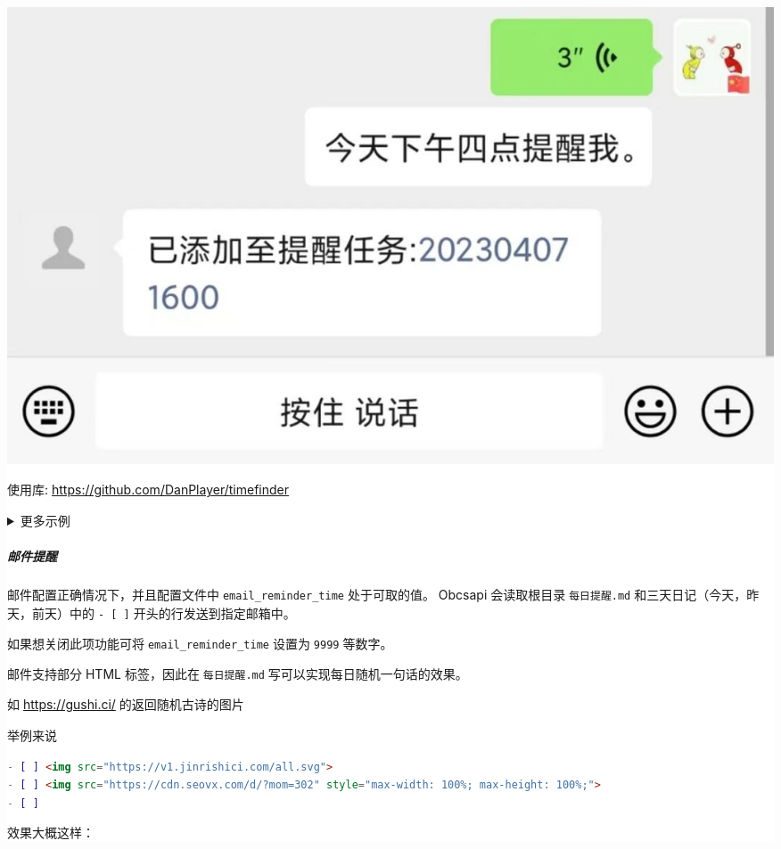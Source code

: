 ![](../../images/20230407175618.jpg)

使用库: https://github.com/DanPlayer/timefinder

<details><summary>更多示例</summary></details>


##### 邮件提醒

邮件配置正确情况下，并且配置文件中 `email_reminder_time` 处于可取的值。 Obcsapi 会读取根目录 `每日提醒.md` 和三天日记（今天，昨天，前天）中的 `- [ ]` 开头的行发送到指定邮箱中。

如果想关闭此项功能可将 `email_reminder_time` 设置为 `9999` 等数字。

邮件支持部分 HTML 标签，因此在 `每日提醒.md` 写可以实现每日随机一句话的效果。

如 https://gushi.ci/ 的返回随机古诗的图片

举例来说

```markdown
- [ ] <img src="https://v1.jinrishici.com/all.svg">
- [ ] <img src="https://cdn.seovx.com/d/?mom=302" style="max-width: 100%; max-height: 100%;">
- [ ] 
```

效果大概这样：
